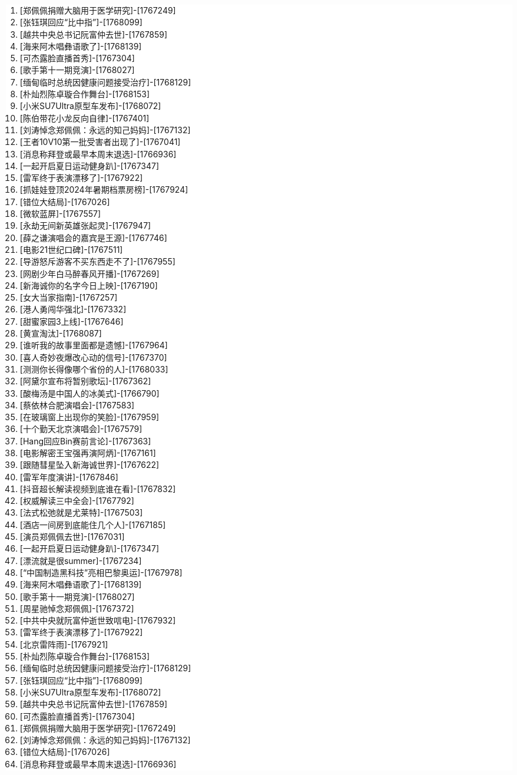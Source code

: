 1. [郑佩佩捐赠大脑用于医学研究]-[1767249]
1. [张钰琪回应“比中指”]-[1768099]
1. [越共中央总书记阮富仲去世]-[1767859]
1. [海来阿木唱彝语歌了]-[1768139]
1. [可杰露脸直播首秀]-[1767304]
1. [歌手第十一期竞演]-[1768027]
1. [缅甸临时总统因健康问题接受治疗]-[1768129]
1. [朴灿烈陈卓璇合作舞台]-[1768153]
1. [小米SU7Ultra原型车发布]-[1768072]
1. [陈伯带花小龙反向自律]-[1767401]
1. [刘涛悼念郑佩佩：永远的知己妈妈]-[1767132]
1. [王者10V10第一批受害者出现了]-[1767041]
1. [消息称拜登或最早本周末退选]-[1766936]
1. [一起开启夏日运动健身趴]-[1767347]
1. [雷军终于表演漂移了]-[1767922]
1. [抓娃娃登顶2024年暑期档票房榜]-[1767924]
1. [错位大结局]-[1767026]
1. [微软蓝屏]-[1767557]
1. [永劫无间新英雄张起灵]-[1767947]
1. [薛之谦演唱会的嘉宾是王源]-[1767746]
1. [电影21世纪口碑]-[1767511]
1. [导游怒斥游客不买东西走不了]-[1767955]
1. [网剧少年白马醉春风开播]-[1767269]
1. [新海诚你的名字今日上映]-[1767190]
1. [女大当家指南]-[1767257]
1. [港人勇闯华强北]-[1767332]
1. [甜蜜家园3上线]-[1767646]
1. [黄宣淘汰]-[1768087]
1. [谁听我的故事里面都是遗憾]-[1767964]
1. [喜人奇妙夜爆改心动的信号]-[1767370]
1. [测测你长得像哪个省份的人]-[1768033]
1. [阿黛尔宣布将暂别歌坛]-[1767362]
1. [酸梅汤是中国人的冰美式]-[1766790]
1. [蔡依林合肥演唱会]-[1767583]
1. [在玻璃窗上出现你的笑脸]-[1767959]
1. [十个勤天北京演唱会]-[1767579]
1. [Hang回应Bin赛前言论]-[1767363]
1. [电影解密王宝强再演阿炳]-[1767161]
1. [跟随彗星坠入新海诚世界]-[1767622]
1. [雷军年度演讲]-[1767846]
1. [抖音超长解读视频到底谁在看]-[1767832]
1. [权威解读三中全会]-[1767792]
1. [法式松弛就是尤莱特]-[1767503]
1. [酒店一间房到底能住几个人]-[1767185]
1. [演员郑佩佩去世]-[1767031]
1. [一起开启夏日运动健身趴]-[1767347]
1. [漂流就是很summer]-[1767234]
1. [“中国制造黑科技”亮相巴黎奥运]-[1767978]
1. [海来阿木唱彝语歌了]-[1768139]
1. [歌手第十一期竞演]-[1768027]
1. [周星驰悼念郑佩佩]-[1767372]
1. [中共中央就阮富仲逝世致唁电]-[1767932]
1. [雷军终于表演漂移了]-[1767922]
1. [北京雷阵雨]-[1767921]
1. [朴灿烈陈卓璇合作舞台]-[1768153]
1. [缅甸临时总统因健康问题接受治疗]-[1768129]
1. [张钰琪回应“比中指”]-[1768099]
1. [小米SU7Ultra原型车发布]-[1768072]
1. [越共中央总书记阮富仲去世]-[1767859]
1. [可杰露脸直播首秀]-[1767304]
1. [郑佩佩捐赠大脑用于医学研究]-[1767249]
1. [刘涛悼念郑佩佩：永远的知己妈妈]-[1767132]
1. [错位大结局]-[1767026]
1. [消息称拜登或最早本周末退选]-[1766936]